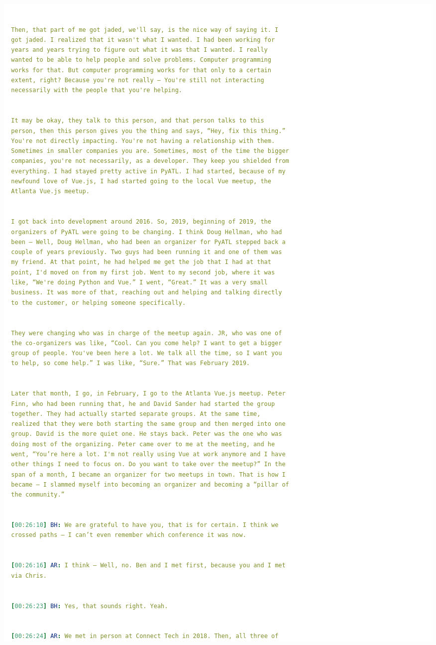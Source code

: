 ```yaml


  Then, that part of me got jaded, we'll say, is the nice way of saying it. I
  got jaded. I realized that it wasn't what I wanted. I had been working for
  years and years trying to figure out what it was that I wanted. I really
  wanted to be able to help people and solve problems. Computer programming
  works for that. But computer programming works for that only to a certain
  extent, right? Because you're not really – You're still not interacting
  necessarily with the people that you're helping.


  It may be okay, they talk to this person, and that person talks to this
  person, then this person gives you the thing and says, “Hey, fix this thing.”
  You're not directly impacting. You're not having a relationship with them.
  Sometimes in smaller companies you are. Sometimes, most of the time the bigger
  companies, you're not necessarily, as a developer. They keep you shielded from
  everything. I had stayed pretty active in PyATL. I had started, because of my
  newfound love of Vue.js, I had started going to the local Vue meetup, the
  Atlanta Vue.js meetup.


  I got back into development around 2016. So, 2019, beginning of 2019, the
  organizers of PyATL were going to be changing. I think Doug Hellman, who had
  been – Well, Doug Hellman, who had been an organizer for PyATL stepped back a
  couple of years previously. Two guys had been running it and one of them was
  my friend. At that point, he had helped me get the job that I had at that
  point, I'd moved on from my first job. Went to my second job, where it was
  like, “We're doing Python and Vue.” I went, “Great.” It was a very small
  business. It was more of that, reaching out and helping and talking directly
  to the customer, or helping someone specifically.


  They were changing who was in charge of the meetup again. JR, who was one of
  the co-organizers was like, “Cool. Can you come help? I want to get a bigger
  group of people. You've been here a lot. We talk all the time, so I want you
  to help, so come help.” I was like, “Sure.” That was February 2019.


  Later that month, I go, in February, I go to the Atlanta Vue.js meetup. Peter
  Finn, who had been running that, he and David Sander had started the group
  together. They had actually started separate groups. At the same time,
  realized that they were both starting the same group and then merged into one
  group. David is the more quiet one. He stays back. Peter was the one who was
  doing most of the organizing. Peter came over to me at the meeting, and he
  went, “You’re here a lot. I'm not really using Vue at work anymore and I have
  other things I need to focus on. Do you want to take over the meetup?” In the
  span of a month, I became an organizer for two meetups in town. That is how I
  became – I slammed myself into becoming an organizer and becoming a “pillar of
  the community.”


  [00:26:10] BH: We are grateful to have you, that is for certain. I think we
  crossed paths – I can’t even remember which conference it was now.


  [00:26:16] AR: I think – Well, no. Ben and I met first, because you and I met
  via Chris.


  [00:26:23] BH: Yes, that sounds right. Yeah.


  [00:26:24] AR: We met in person at Connect Tech in 2018. Then, all three of
```